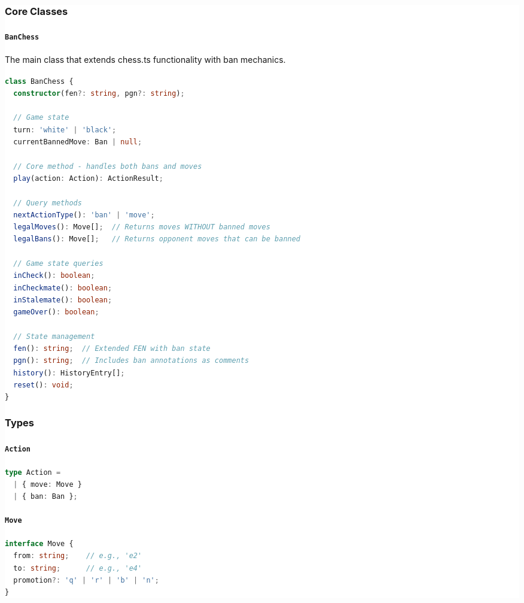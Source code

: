 ### Core Classes

#### `BanChess`

The main class that extends chess.ts functionality with ban mechanics.

```typescript
class BanChess {
  constructor(fen?: string, pgn?: string);
  
  // Game state
  turn: 'white' | 'black';
  currentBannedMove: Ban | null;
  
  // Core method - handles both bans and moves
  play(action: Action): ActionResult;
  
  // Query methods
  nextActionType(): 'ban' | 'move';
  legalMoves(): Move[];  // Returns moves WITHOUT banned moves
  legalBans(): Move[];   // Returns opponent moves that can be banned
  
  // Game state queries
  inCheck(): boolean;
  inCheckmate(): boolean;
  inStalemate(): boolean;
  gameOver(): boolean;
  
  // State management
  fen(): string;  // Extended FEN with ban state
  pgn(): string;  // Includes ban annotations as comments
  history(): HistoryEntry[];
  reset(): void;
}
```

### Types

#### `Action`
```typescript
type Action = 
  | { move: Move }
  | { ban: Ban };
```

#### `Move`
```typescript
interface Move {
  from: string;    // e.g., 'e2'
  to: string;      // e.g., 'e4'  
  promotion?: 'q' | 'r' | 'b' | 'n';
}
```
